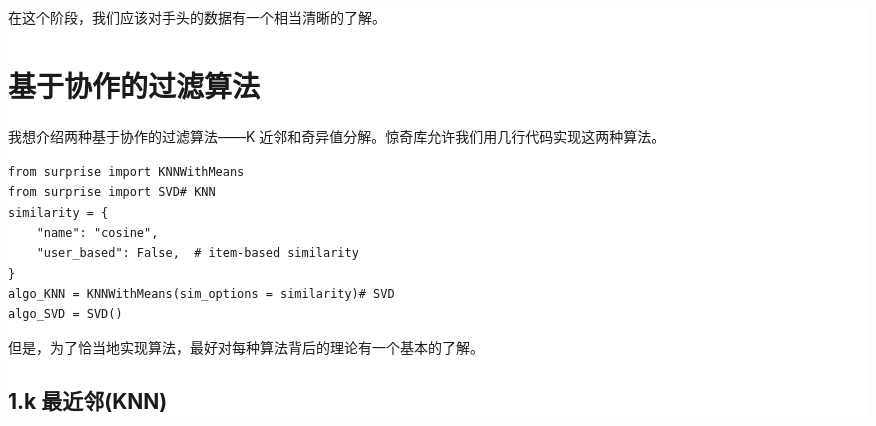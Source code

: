 在这个阶段，我们应该对手头的数据有一个相当清晰的了解。

# 基于协作的过滤算法

我想介绍两种基于协作的过滤算法——K 近邻和奇异值分解。惊奇库允许我们用几行代码实现这两种算法。

```
from surprise import KNNWithMeans
from surprise import SVD# KNN
similarity = {
    "name": "cosine",
    "user_based": False,  # item-based similarity
}
algo_KNN = KNNWithMeans(sim_options = similarity)# SVD
algo_SVD = SVD()
```

但是，为了恰当地实现算法，最好对每种算法背后的理论有一个基本的了解。

## 1.k 最近邻(KNN)
